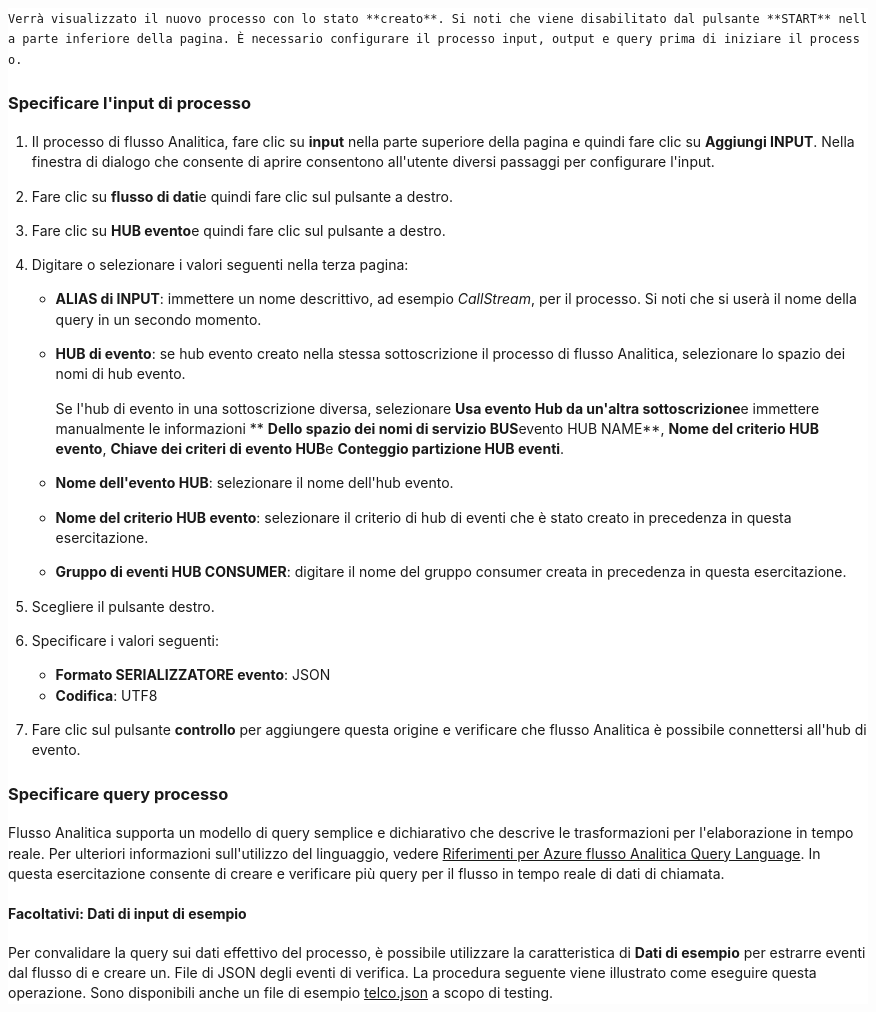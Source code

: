     Verrà visualizzato il nuovo processo con lo stato **creato**. Si noti che viene disabilitato dal pulsante **START** nella parte inferiore della pagina. È necessario configurare il processo input, output e query prima di iniziare il processo.

### <a name="specify-job-input"></a>Specificare l'input di processo
1.  Il processo di flusso Analitica, fare clic su **input** nella parte superiore della pagina e quindi fare clic su **Aggiungi INPUT**. Nella finestra di dialogo che consente di aprire consentono all'utente diversi passaggi per configurare l'input.
2.  Fare clic su **flusso di dati**e quindi fare clic sul pulsante a destro.
3.  Fare clic su **HUB evento**e quindi fare clic sul pulsante a destro.
4.  Digitare o selezionare i valori seguenti nella terza pagina:

    * **ALIAS di INPUT**: immettere un nome descrittivo, ad esempio *CallStream*, per il processo. Si noti che si userà il nome della query in un secondo momento.

    * **HUB di evento**: se hub evento creato nella stessa sottoscrizione il processo di flusso Analitica, selezionare lo spazio dei nomi di hub evento.

        Se l'hub di evento in una sottoscrizione diversa, selezionare **Usa evento Hub da un'altra sottoscrizione**e immettere manualmente le informazioni ** **Dello spazio dei nomi di servizio BUS**evento HUB NAME**, **Nome del criterio HUB evento**, **Chiave dei criteri di evento HUB**e **Conteggio partizione HUB eventi**.

    * **Nome dell'evento HUB**: selezionare il nome dell'hub evento.

    * **Nome del criterio HUB evento**: selezionare il criterio di hub di eventi che è stato creato in precedenza in questa esercitazione.

    * **Gruppo di eventi HUB CONSUMER**: digitare il nome del gruppo consumer creata in precedenza in questa esercitazione.

5.  Scegliere il pulsante destro.
6.  Specificare i valori seguenti:

    * **Formato SERIALIZZATORE evento**: JSON
    * **Codifica**: UTF8
7.  Fare clic sul pulsante **controllo** per aggiungere questa origine e verificare che flusso Analitica è possibile connettersi all'hub di evento.

### <a name="specify-job-query"></a>Specificare query processo

Flusso Analitica supporta un modello di query semplice e dichiarativo che descrive le trasformazioni per l'elaborazione in tempo reale. Per ulteriori informazioni sull'utilizzo del linguaggio, vedere [Riferimenti per Azure flusso Analitica Query Language](https://msdn.microsoft.com/library/dn834998.aspx). In questa esercitazione consente di creare e verificare più query per il flusso in tempo reale di dati di chiamata.

#### <a name="optional-sample-input-data"></a>Facoltativi: Dati di input di esempio
Per convalidare la query sui dati effettivo del processo, è possibile utilizzare la caratteristica di **Dati di esempio** per estrarre eventi dal flusso di e creare un. File di JSON degli eventi di verifica.  La procedura seguente viene illustrato come eseguire questa operazione. Sono disponibili anche un file di esempio [telco.json](https://github.com/Azure/azure-stream-analytics/blob/master/Sample%20Data/telco.json) a scopo di testing.
